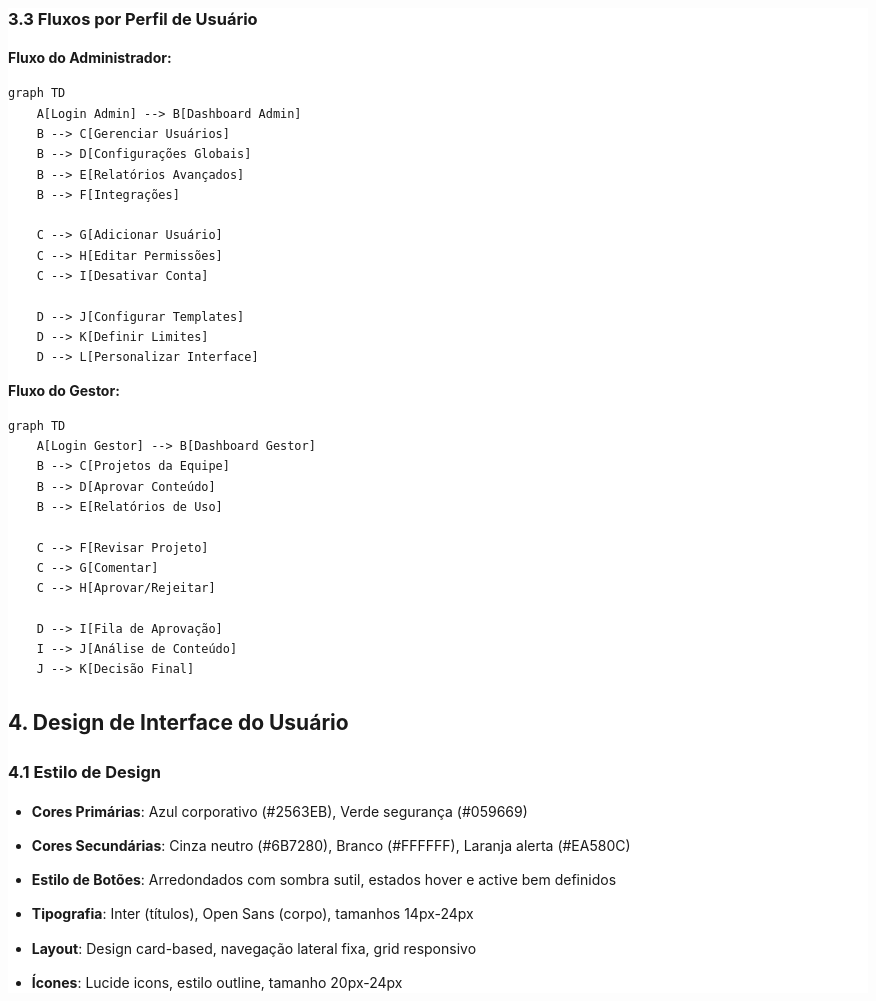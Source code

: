 ### 3.3 Fluxos por Perfil de Usuário

**Fluxo do Administrador:**

```mermaid
graph TD
    A[Login Admin] --> B[Dashboard Admin]
    B --> C[Gerenciar Usuários]
    B --> D[Configurações Globais]
    B --> E[Relatórios Avançados]
    B --> F[Integrações]
    
    C --> G[Adicionar Usuário]
    C --> H[Editar Permissões]
    C --> I[Desativar Conta]
    
    D --> J[Configurar Templates]
    D --> K[Definir Limites]
    D --> L[Personalizar Interface]
```

**Fluxo do Gestor:**

```mermaid
graph TD
    A[Login Gestor] --> B[Dashboard Gestor]
    B --> C[Projetos da Equipe]
    B --> D[Aprovar Conteúdo]
    B --> E[Relatórios de Uso]
    
    C --> F[Revisar Projeto]
    C --> G[Comentar]
    C --> H[Aprovar/Rejeitar]
    
    D --> I[Fila de Aprovação]
    I --> J[Análise de Conteúdo]
    J --> K[Decisão Final]
```

## 4. Design de Interface do Usuário

### 4.1 Estilo de Design

* **Cores Primárias**: Azul corporativo (#2563EB), Verde segurança (#059669)

* **Cores Secundárias**: Cinza neutro (#6B7280), Branco (#FFFFFF), Laranja alerta (#EA580C)

* **Estilo de Botões**: Arredondados com sombra sutil, estados hover e active bem definidos

* **Tipografia**: Inter (títulos), Open Sans (corpo), tamanhos 14px-24px

* **Layout**: Design card-based, navegação lateral fixa, grid responsivo

* **Ícones**: Lucide icons, estilo outline, tamanho 20px-24px
